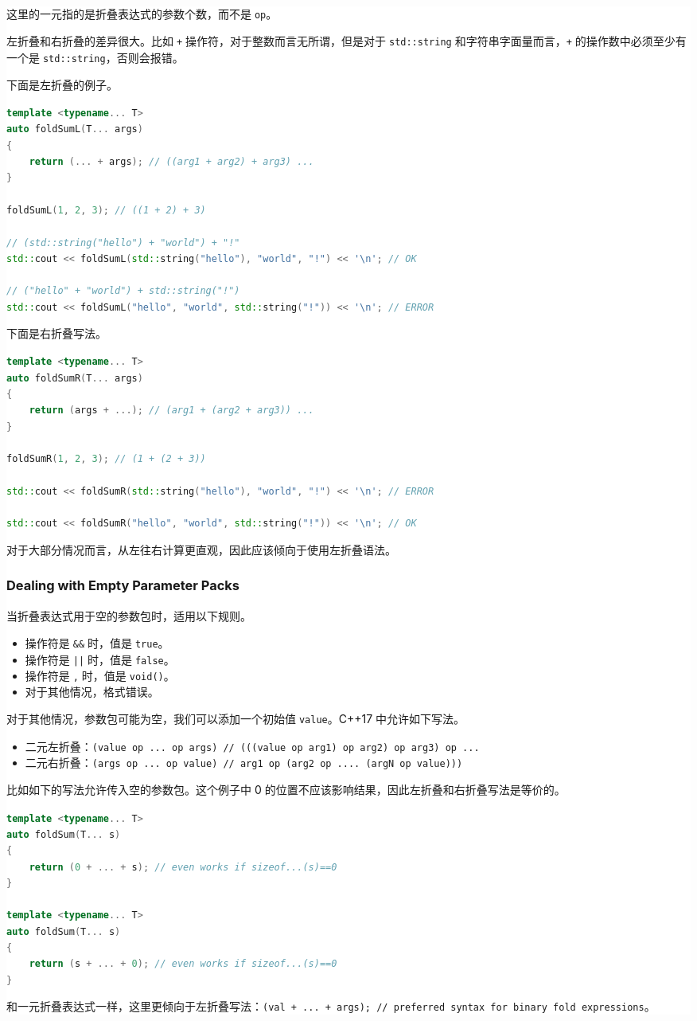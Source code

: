 这里的一元指的是折叠表达式的参数个数，而不是 `op`。

左折叠和右折叠的差异很大。比如 `+` 操作符，对于整数而言无所谓，但是对于 `std::string` 和字符串字面量而言，`+` 的操作数中必须至少有一个是 `std::string`，否则会报错。

下面是左折叠的例子。
```cpp
template <typename... T>
auto foldSumL(T... args)
{
    return (... + args); // ((arg1 + arg2) + arg3) ...
}

foldSumL(1, 2, 3); // ((1 + 2) + 3)

// (std::string("hello") + "world") + "!"
std::cout << foldSumL(std::string("hello"), "world", "!") << '\n'; // OK

// ("hello" + "world") + std::string("!")
std::cout << foldSumL("hello", "world", std::string("!")) << '\n'; // ERROR
```

下面是右折叠写法。
```cpp
template <typename... T>
auto foldSumR(T... args)
{
    return (args + ...); // (arg1 + (arg2 + arg3)) ...
}

foldSumR(1, 2, 3); // (1 + (2 + 3))

std::cout << foldSumR(std::string("hello"), "world", "!") << '\n'; // ERROR

std::cout << foldSumR("hello", "world", std::string("!")) << '\n'; // OK
```
对于大部分情况而言，从左往右计算更直观，因此应该倾向于使用左折叠语法。

### Dealing with Empty Parameter Packs
当折叠表达式用于空的参数包时，适用以下规则。

* 操作符是 `&&` 时，值是 `true`。
* 操作符是 `||` 时，值是 `false`。
* 操作符是 `,` 时，值是 `void()`。
* 对于其他情况，格式错误。

对于其他情况，参数包可能为空，我们可以添加一个初始值 `value`。C++17 中允许如下写法。

* 二元左折叠：`(value op ... op args) // (((value op arg1) op arg2) op arg3) op ...`
* 二元右折叠：`(args op ... op value) // arg1 op (arg2 op .... (argN op value)))`

比如如下的写法允许传入空的参数包。这个例子中 0 的位置不应该影响结果，因此左折叠和右折叠写法是等价的。
```cpp
template <typename... T>
auto foldSum(T... s)
{
    return (0 + ... + s); // even works if sizeof...(s)==0
}

template <typename... T>
auto foldSum(T... s)
{
    return (s + ... + 0); // even works if sizeof...(s)==0
}
```
和一元折叠表达式一样，这里更倾向于左折叠写法：`(val + ... + args); // preferred syntax for binary fold expressions`。
